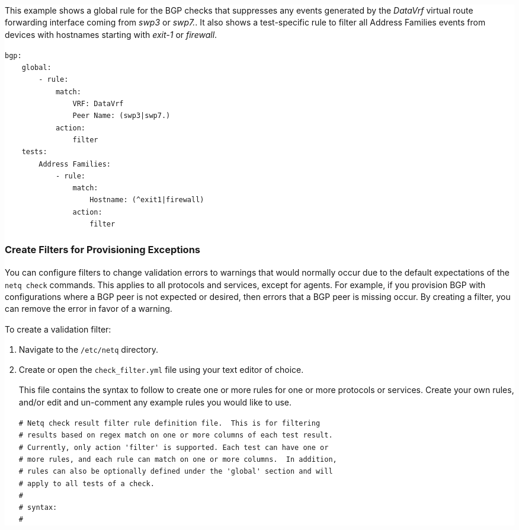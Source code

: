 
This example shows a global rule for the BGP checks that suppresses any events generated by the *DataVrf* virtual route forwarding interface coming from *swp3* or *swp7.*. It also shows a test-specific rule to filter all Address Families events from devices with hostnames starting with *exit-1* or *firewall*.

```
bgp:
    global:
        - rule:
            match:
                VRF: DataVrf
                Peer Name: (swp3|swp7.)
            action:
                filter
    tests:
        Address Families:
            - rule:
                match:
                    Hostname: (^exit1|firewall)
                action:
                    filter
```

### Create Filters for Provisioning Exceptions

You can configure filters to change validation errors to warnings that would normally occur due to the default expectations of the `netq check` commands. This applies to all protocols and services, except for agents. For example, if you provision BGP with configurations where a BGP peer is not expected or desired, then errors that a BGP peer is missing occur. By creating a filter, you can remove the error in favor of a warning.

To create a validation filter:

1. Navigate to the `/etc/netq` directory.

2. Create or open the `check_filter.yml` file using your text editor of choice.

    This file contains the syntax to follow to create one or more rules for one or more protocols or services. Create your own rules, and/or edit and un-comment any example rules you would like to use.

    ```
    # Netq check result filter rule definition file.  This is for filtering
    # results based on regex match on one or more columns of each test result.
    # Currently, only action 'filter' is supported. Each test can have one or
    # more rules, and each rule can match on one or more columns.  In addition,
    # rules can also be optionally defined under the 'global' section and will
    # apply to all tests of a check.
    #
    # syntax:
    #